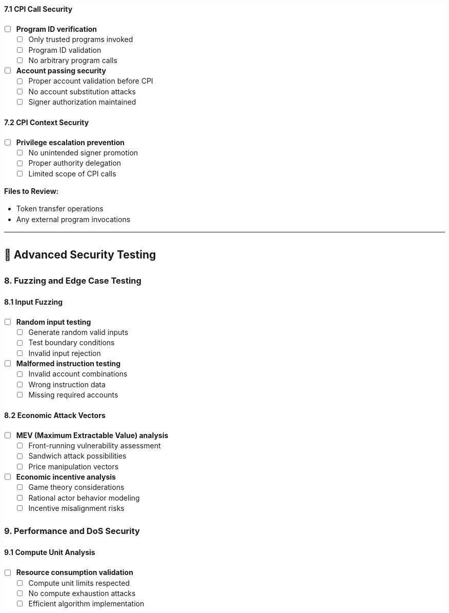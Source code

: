 #### 7.1 CPI Call Security
- [ ] **Program ID verification**
  - [ ] Only trusted programs invoked
  - [ ] Program ID validation
  - [ ] No arbitrary program calls

- [ ] **Account passing security**
  - [ ] Proper account validation before CPI
  - [ ] No account substitution attacks
  - [ ] Signer authorization maintained

#### 7.2 CPI Context Security
- [ ] **Privilege escalation prevention**
  - [ ] No unintended signer promotion
  - [ ] Proper authority delegation
  - [ ] Limited scope of CPI calls

**Files to Review:**
- Token transfer operations
- Any external program invocations

---

## 🧪 Advanced Security Testing

### 8. Fuzzing and Edge Case Testing

#### 8.1 Input Fuzzing
- [ ] **Random input testing**
  - [ ] Generate random valid inputs
  - [ ] Test boundary conditions
  - [ ] Invalid input rejection

- [ ] **Malformed instruction testing**
  - [ ] Invalid account combinations
  - [ ] Wrong instruction data
  - [ ] Missing required accounts

#### 8.2 Economic Attack Vectors
- [ ] **MEV (Maximum Extractable Value) analysis**
  - [ ] Front-running vulnerability assessment
  - [ ] Sandwich attack possibilities
  - [ ] Price manipulation vectors

- [ ] **Economic incentive analysis**
  - [ ] Game theory considerations
  - [ ] Rational actor behavior modeling
  - [ ] Incentive misalignment risks

### 9. Performance and DoS Security

#### 9.1 Compute Unit Analysis
- [ ] **Resource consumption validation**
  - [ ] Compute unit limits respected
  - [ ] No compute exhaustion attacks
  - [ ] Efficient algorithm implementation
